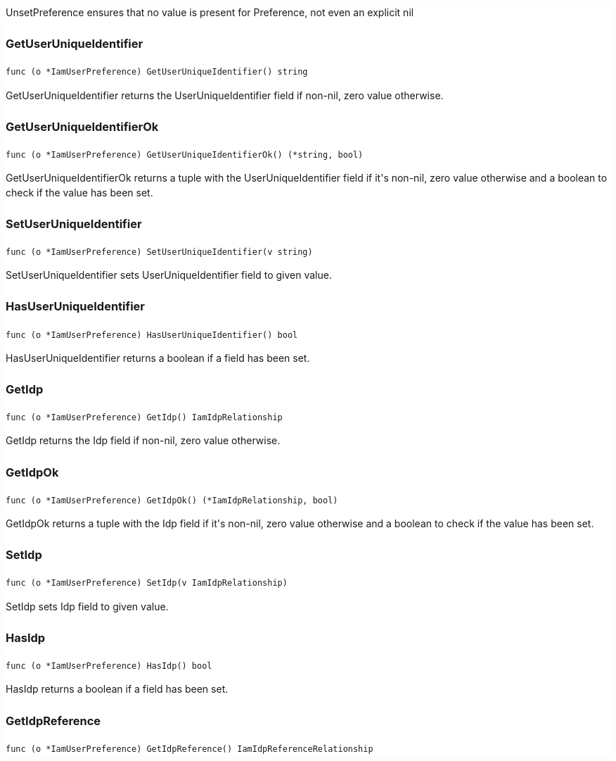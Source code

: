 UnsetPreference ensures that no value is present for Preference, not even an explicit nil
### GetUserUniqueIdentifier

`func (o *IamUserPreference) GetUserUniqueIdentifier() string`

GetUserUniqueIdentifier returns the UserUniqueIdentifier field if non-nil, zero value otherwise.

### GetUserUniqueIdentifierOk

`func (o *IamUserPreference) GetUserUniqueIdentifierOk() (*string, bool)`

GetUserUniqueIdentifierOk returns a tuple with the UserUniqueIdentifier field if it's non-nil, zero value otherwise
and a boolean to check if the value has been set.

### SetUserUniqueIdentifier

`func (o *IamUserPreference) SetUserUniqueIdentifier(v string)`

SetUserUniqueIdentifier sets UserUniqueIdentifier field to given value.

### HasUserUniqueIdentifier

`func (o *IamUserPreference) HasUserUniqueIdentifier() bool`

HasUserUniqueIdentifier returns a boolean if a field has been set.

### GetIdp

`func (o *IamUserPreference) GetIdp() IamIdpRelationship`

GetIdp returns the Idp field if non-nil, zero value otherwise.

### GetIdpOk

`func (o *IamUserPreference) GetIdpOk() (*IamIdpRelationship, bool)`

GetIdpOk returns a tuple with the Idp field if it's non-nil, zero value otherwise
and a boolean to check if the value has been set.

### SetIdp

`func (o *IamUserPreference) SetIdp(v IamIdpRelationship)`

SetIdp sets Idp field to given value.

### HasIdp

`func (o *IamUserPreference) HasIdp() bool`

HasIdp returns a boolean if a field has been set.

### GetIdpReference

`func (o *IamUserPreference) GetIdpReference() IamIdpReferenceRelationship`
